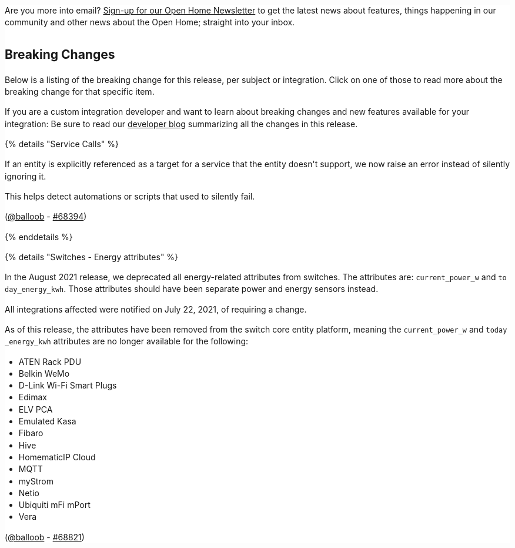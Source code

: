 Are you more into email? [Sign-up for our Open Home Newsletter](/newsletter) to
get the latest news about features, things happening in our community and
other news about the Open Home; straight into your inbox.



## Breaking Changes

Below is a listing of the breaking change for this release, per subject or
integration. Click on one of those to read more about the breaking change
for that specific item.

If you are a custom integration developer and want to learn about breaking
changes and new features available for your integration: Be sure to read our
[developer blog][devblog] summarizing all the changes in this release.

[devblog]: https://developers.home-assistant.io/blog/2022/03/30/2022.4-new-dev-features

{% details "Service Calls" %}

If an entity is explicitly referenced as a target for a service that the
entity doesn't support, we now raise an error instead of silently ignoring it.

This helps detect automations or scripts that used to silently fail.

([@balloob] - [#68394])

[@balloob]: https://github.com/balloob
[#68394]: https://github.com/home-assistant/core/pull/68394

{% enddetails %}

{% details "Switches - Energy attributes" %}

In the August 2021 release, we deprecated all energy-related attributes from
switches. The attributes are: `current_power_w` and `today_energy_kwh`.
Those attributes should have been separate power and energy sensors instead.

All integrations affected were notified on July 22, 2021, of requiring
a change.

As of this release, the attributes have been removed from the switch core
entity platform, meaning the `current_power_w` and `today_energy_kwh` attributes
are no longer available for the following:

- ATEN Rack PDU
- Belkin WeMo
- D-Link Wi-Fi Smart Plugs
- Edimax
- ELV PCA
- Emulated Kasa
- Fibaro
- Hive
- HomematicIP Cloud
- MQTT
- myStrom
- Netio
- Ubiquiti mFi mPort
- Vera

([@balloob] - [#68821])


[Derivative]: /integrations/derivative
[Groups]: /integrations/group
[Integration - Riemann sum integral]: /integrations/integration
[Min/Max]: /integrations/min_max
[Switch as X]: /integrations/switch_as_x
[Threshold]: /integrations/threshold
[Times of Day]: /integrations/tod
[Utility Meter]: /integrations/utility_meter
[triggered]: /blog/2022/03/02/release-20223/#triggered
[persons]: /integrations/person
[Data Science Portal]: https://data.home-assistant.io/docs/states#database
[Blueprints Exchange]: https://community.home-assistant.io/c/blueprints-exchange/53
[Blueprints]: /docs/blueprint/
[@balloob]: https://github.com/frenck
[@bdraco]: https://github.com/bdraco
[@elupus]: https://github.com/elupus
[@epenet]: https://github.com/frenck
[@goyney]: https://github.com/goyney
[@JeffLIrion]: https://github.com/JeffLIrion
[@klaasnicolaas]: https://github.com/klaasnicolaas
[@ludeeus]: https://github.com/ludeeus
[@marcelveldt]: https://github.com/marcelveldt
[@NachtaktiverHalbaffe]: https://github.com/NachtaktiverHalbaffe
[@raman325]: https://github.com/raman325
[@thecode]: https://github.com/thecode
[@zsarnett]: https://github.com/zsarnett
[Android TV]: /integrations/androidtv/
[Bluesound]: /integrations/bluesound
[Denon HEOS]: /integrations/heos
[Forecast.Solar]: /integrations/forecast_solar
[forked-daapd]: /integrations/forked-daapd
[GitHub]: /integrations/github
[Hue]: /integrations/hue
[Linn / OpenHome]: /integrations/linn
[Logitech Squeezebox]: /integrations/squeezebox
[Material Design Icons]: https://materialdesignicons.com/
[Music Player Daemon (MPD)]: /integrations/mpd
[Panasonic Viera]: /integrations/panasonic_viera
[RFXCOM RFXtrx]: /integrations/rfxtrx
[Samsung TV]: /integrations/samsungtv
[Shelly]: /integrations/shelly
[these beautiful new icons]: https://pictogrammers.github.io/@mdi/font/6.6.96/
[Timers]: /integrations/timer
[TP-Link Kasa Smart]: /integrations/tplink
[UniFi Protect]: /integrations/unifiprotect
[Yamaha MusicCast]: /integrations/yamaha_musiccast
[@Antoni-Czaplicki]: https://github.com/Antoni-Czaplicki
[@emontnemery]: https://github.com/emontnemery
[@frenck]: https://github.com/frenck
[@IceBotYT]: https://github.com/IceBotYT
[@ludeeus]: https://github.com/ludeeus
[@Noltari]: https://github.com/Noltari
[@SteveEasley]: https://github.com/SteveEasley
[Airzone]: /integrations/airzone
[Backup]: /integrations/backup
[Kaleidescape]: /integrations/kaleidescape
[PECO Outage Count]: /integrations/peco
[Switch as X]: /integrations/switch_as_x
[Uonet+ Vulcan]: /integrations/vulcan
[Update]: /integrations/update
[@allenporter]: https://github.com/allenporter
[@davet2001]: https://github.com/davet2001
[@emontnemery]: https://github.com/emontnemery
[@frenck]: https://github.com/frenck
[@gjohansson-ST]: https://github.com/gjohansson-ST
[@mib1185]: https://github.com/mib1185
[@rappenze]: https://github.com/rappenze
[@tkdrob]: https://github.com/tkdrob
[Deluge]: /integrations/deluge
[Derivative]: /integrations/derivative
[Discord]: /integrations/discord
[Fibaro]: /integrations/fibaro
[File Size]: /integrations/filesize
[Generic Camera]: /integrations/generic
[Google Calendars]: /integrations/google
[Groups]: /integrations/group
[Integration - Riemann sum integral]: /integrations/integration
[Min/Max]: /integrations/min_max
[Moon]: /integrations/moon
[Season]: /integrations/season
[Sun]: /integrations/sun
[Tankerkoenig]: /integrations/tankerkoenig
[Threshold]: /integrations/threshold
[Times of Day]: /integrations/tod
[Trafikverket Train]: /integrations/trafikverket_train
[Uptime]: /integrations/uptime
[Utility Meter]: /integrations/utility_meter
[#67210]: https://github.com/home-assistant/core/pull/67210
[#68975]: https://github.com/home-assistant/core/pull/68975
[#69378]: https://github.com/home-assistant/core/pull/69378
[#69440]: https://github.com/home-assistant/core/pull/69440
[#69452]: https://github.com/home-assistant/core/pull/69452
[#69454]: https://github.com/home-assistant/core/pull/69454
[#69455]: https://github.com/home-assistant/core/pull/69455
[#69485]: https://github.com/home-assistant/core/pull/69485
[#69486]: https://github.com/home-assistant/core/pull/69486
[#69488]: https://github.com/home-assistant/core/pull/69488
[#69495]: https://github.com/home-assistant/core/pull/69495
[#69520]: https://github.com/home-assistant/core/pull/69520
[#69539]: https://github.com/home-assistant/core/pull/69539
[#69543]: https://github.com/home-assistant/core/pull/69543
[#69544]: https://github.com/home-assistant/core/pull/69544
[#69584]: https://github.com/home-assistant/core/pull/69584
[#69595]: https://github.com/home-assistant/core/pull/69595
[#69612]: https://github.com/home-assistant/core/pull/69612
[#69615]: https://github.com/home-assistant/core/pull/69615
[#69622]: https://github.com/home-assistant/core/pull/69622
[#69629]: https://github.com/home-assistant/core/pull/69629
[#69631]: https://github.com/home-assistant/core/pull/69631
[#69633]: https://github.com/home-assistant/core/pull/69633
[#69636]: https://github.com/home-assistant/core/pull/69636
[#69637]: https://github.com/home-assistant/core/pull/69637
[#69641]: https://github.com/home-assistant/core/pull/69641
[@Noltari]: https://github.com/Noltari
[@allenporter]: https://github.com/allenporter
[@bdraco]: https://github.com/bdraco
[@davet2001]: https://github.com/davet2001
[@dgomes]: https://github.com/dgomes
[@dmulcahey]: https://github.com/dmulcahey
[@hunterjm]: https://github.com/hunterjm
[@ludeeus]: https://github.com/ludeeus
[@mdz]: https://github.com/mdz
[@mib1185]: https://github.com/mib1185
[@north3221]: https://github.com/north3221
[@puddly]: https://github.com/puddly
[@raman325]: https://github.com/raman325
[@thecode]: https://github.com/thecode
[airzone docs]: /integrations/airzone/
[elkm1 docs]: /integrations/elkm1/
[energy docs]: /integrations/energy/
[fritzbox docs]: /integrations/fritzbox/
[generic docs]: /integrations/generic/
[google docs]: /integrations/google/
[hassio docs]: /integrations/hassio/
[homekit docs]: /integrations/homekit/
[onvif docs]: /integrations/onvif/
[powerwall docs]: /integrations/powerwall/
[remote_rpi_gpio docs]: /integrations/remote_rpi_gpio/
[sun docs]: /integrations/sun/
[tado docs]: /integrations/tado/
[telegram_bot docs]: /integrations/telegram_bot/
[tplink docs]: /integrations/tplink/
[unifiprotect docs]: /integrations/unifiprotect/
[utility_meter docs]: /integrations/utility_meter/
[version docs]: /integrations/version/
[zha docs]: /integrations/zha/
[zwave_js docs]: /integrations/zwave_js/
[#69304]: https://github.com/home-assistant/core/pull/69304
[#69597]: https://github.com/home-assistant/core/pull/69597
[#69652]: https://github.com/home-assistant/core/pull/69652
[#69655]: https://github.com/home-assistant/core/pull/69655
[#69664]: https://github.com/home-assistant/core/pull/69664
[#69667]: https://github.com/home-assistant/core/pull/69667
[#69671]: https://github.com/home-assistant/core/pull/69671
[#69679]: https://github.com/home-assistant/core/pull/69679
[#69714]: https://github.com/home-assistant/core/pull/69714
[#69718]: https://github.com/home-assistant/core/pull/69718
[#69725]: https://github.com/home-assistant/core/pull/69725
[#69743]: https://github.com/home-assistant/core/pull/69743
[#69757]: https://github.com/home-assistant/core/pull/69757
[#69762]: https://github.com/home-assistant/core/pull/69762
[#69771]: https://github.com/home-assistant/core/pull/69771
[#69772]: https://github.com/home-assistant/core/pull/69772
[#69776]: https://github.com/home-assistant/core/pull/69776
[#69794]: https://github.com/home-assistant/core/pull/69794
[#69802]: https://github.com/home-assistant/core/pull/69802
[#69818]: https://github.com/home-assistant/core/pull/69818
[#69821]: https://github.com/home-assistant/core/pull/69821
[#69822]: https://github.com/home-assistant/core/pull/69822
[#69833]: https://github.com/home-assistant/core/pull/69833
[@AngellusMortis]: https://github.com/AngellusMortis
[@DeerMaximum]: https://github.com/DeerMaximum
[@EiNSTeiN-]: https://github.com/EiNSTeiN-
[@KNXBroker]: https://github.com/KNXBroker
[@allenporter]: https://github.com/allenporter
[@azrdev]: https://github.com/azrdev
[@bdraco]: https://github.com/bdraco
[@davet2001]: https://github.com/davet2001
[@epenet]: https://github.com/epenet
[@exxamalte]: https://github.com/exxamalte
[@jjlawren]: https://github.com/jjlawren
[@mfugate1]: https://github.com/mfugate1
[@michaeldavie]: https://github.com/michaeldavie
[@raman325]: https://github.com/raman325
[@rikroe]: https://github.com/rikroe
[@starkillerOG]: https://github.com/starkillerOG
[@thecode]: https://github.com/thecode
[bmw_connected_drive docs]: /integrations/bmw_connected_drive/
[gdacs docs]: /integrations/gdacs/
[generic docs]: /integrations/generic/
[google docs]: /integrations/google/
[mpd docs]: /integrations/mpd/
[netgear docs]: /integrations/netgear/
[nina docs]: /integrations/nina/
[plex docs]: /integrations/plex/
[rtsp_to_webrtc docs]: /integrations/rtsp_to_webrtc/
[samsungtv docs]: /integrations/samsungtv/
[shelly docs]: /integrations/shelly/
[sleepiq docs]: /integrations/sleepiq/
[soundtouch docs]: /integrations/soundtouch/
[stream docs]: /integrations/stream/
[tomorrowio docs]: /integrations/tomorrowio/
[tplink docs]: /integrations/tplink/
[unifiprotect docs]: /integrations/unifiprotect/
[xmpp docs]: /integrations/xmpp/
[zwave_js docs]: /integrations/zwave_js/
[#69211]: https://github.com/home-assistant/core/pull/69211
[#69696]: https://github.com/home-assistant/core/pull/69696
[#69756]: https://github.com/home-assistant/core/pull/69756
[#69840]: https://github.com/home-assistant/core/pull/69840
[#69850]: https://github.com/home-assistant/core/pull/69850
[#69859]: https://github.com/home-assistant/core/pull/69859
[#69863]: https://github.com/home-assistant/core/pull/69863
[#69866]: https://github.com/home-assistant/core/pull/69866
[#69873]: https://github.com/home-assistant/core/pull/69873
[#69879]: https://github.com/home-assistant/core/pull/69879
[#69884]: https://github.com/home-assistant/core/pull/69884
[#69897]: https://github.com/home-assistant/core/pull/69897
[#69899]: https://github.com/home-assistant/core/pull/69899
[#69900]: https://github.com/home-assistant/core/pull/69900
[#69908]: https://github.com/home-assistant/core/pull/69908
[#69913]: https://github.com/home-assistant/core/pull/69913
[#69921]: https://github.com/home-assistant/core/pull/69921
[#69927]: https://github.com/home-assistant/core/pull/69927
[#69936]: https://github.com/home-assistant/core/pull/69936
[#69938]: https://github.com/home-assistant/core/pull/69938
[@Shutgun]: https://github.com/Shutgun
[@allenporter]: https://github.com/allenporter
[@bdraco]: https://github.com/bdraco
[@dmulcahey]: https://github.com/dmulcahey
[@emontnemery]: https://github.com/emontnemery
[@epenet]: https://github.com/epenet
[@frenck]: https://github.com/frenck
[@iMicknl]: https://github.com/iMicknl
[@ludeeus]: https://github.com/ludeeus
[@marvin-w]: https://github.com/marvin-w
[@puddly]: https://github.com/puddly
[@rajlaud]: https://github.com/rajlaud
[@rappenze]: https://github.com/rappenze
[@starkillerOG]: https://github.com/starkillerOG
[cast docs]: /integrations/cast/
[climate docs]: /integrations/climate/
[devolo_home_control docs]: /integrations/devolo_home_control/
[fibaro docs]: /integrations/fibaro/
[google docs]: /integrations/google/
[hassio docs]: /integrations/hassio/
[knx docs]: /integrations/knx/
[media_player docs]: /integrations/media_player/
[motion_blinds docs]: /integrations/motion_blinds/
[mpd docs]: /integrations/mpd/
[overkiz docs]: /integrations/overkiz/
[profiler docs]: /integrations/profiler/
[recorder docs]: /integrations/recorder/
[renault docs]: /integrations/renault/
[samsungtv docs]: /integrations/samsungtv/
[sensor docs]: /integrations/sensor/
[squeezebox docs]: /integrations/squeezebox/
[zha docs]: /integrations/zha/
[#69734]: https://github.com/home-assistant/core/pull/69734
[#69941]: https://github.com/home-assistant/core/pull/69941
[#69948]: https://github.com/home-assistant/core/pull/69948
[#69949]: https://github.com/home-assistant/core/pull/69949
[#69966]: https://github.com/home-assistant/core/pull/69966
[#69974]: https://github.com/home-assistant/core/pull/69974
[#69977]: https://github.com/home-assistant/core/pull/69977
[#69979]: https://github.com/home-assistant/core/pull/69979
[#69984]: https://github.com/home-assistant/core/pull/69984
[#69994]: https://github.com/home-assistant/core/pull/69994
[#70000]: https://github.com/home-assistant/core/pull/70000
[#70022]: https://github.com/home-assistant/core/pull/70022
[#70028]: https://github.com/home-assistant/core/pull/70028
[#70029]: https://github.com/home-assistant/core/pull/70029
[#70055]: https://github.com/home-assistant/core/pull/70055
[@bachya]: https://github.com/bachya
[@bazwilliams]: https://github.com/bazwilliams
[@bdraco]: https://github.com/bdraco
[@chishm]: https://github.com/chishm
[@dgomes]: https://github.com/dgomes
[@dmulcahey]: https://github.com/dmulcahey
[@epenet]: https://github.com/epenet
[@golles]: https://github.com/golles
[@ludeeus]: https://github.com/ludeeus
[@raman325]: https://github.com/raman325
[@uvjustin]: https://github.com/uvjustin
[ambient_station docs]: /integrations/ambient_station/
[backup docs]: /integrations/backup/
[dlna_dmr docs]: /integrations/dlna_dmr/
[dlna_dms docs]: /integrations/dlna_dms/
[generic docs]: /integrations/generic/
[hassio docs]: /integrations/hassio/
[home_connect docs]: /integrations/home_connect/
[homekit_controller docs]: /integrations/homekit_controller/
[media_player docs]: /integrations/media_player/
[openhome docs]: /integrations/openhome/
[prosegur docs]: /integrations/prosegur/
[samsungtv docs]: /integrations/samsungtv/
[stream docs]: /integrations/stream/
[tomorrowio docs]: /integrations/tomorrowio/
[zha docs]: /integrations/zha/
[#70012]: https://github.com/home-assistant/core/pull/70012
[#70064]: https://github.com/home-assistant/core/pull/70064
[#70075]: https://github.com/home-assistant/core/pull/70075
[#70107]: https://github.com/home-assistant/core/pull/70107
[#70123]: https://github.com/home-assistant/core/pull/70123
[#70136]: https://github.com/home-assistant/core/pull/70136
[#70143]: https://github.com/home-assistant/core/pull/70143
[#70153]: https://github.com/home-assistant/core/pull/70153
[@bdr99]: https://github.com/bdr99
[@bdraco]: https://github.com/bdraco
[@chemelli74]: https://github.com/chemelli74
[@farmio]: https://github.com/farmio
[@gjohansson-ST]: https://github.com/gjohansson-ST
[@ludeeus]: https://github.com/ludeeus
[@raman325]: https://github.com/raman325
[@thecode]: https://github.com/thecode
[hassio docs]: /integrations/hassio/
[knx docs]: /integrations/knx/
[mazda docs]: /integrations/mazda/
[media_player docs]: /integrations/media_player/
[met docs]: /integrations/met/
[powerwall docs]: /integrations/powerwall/
[tomorrowio docs]: /integrations/tomorrowio/
[trafikverket_train docs]: /integrations/trafikverket_train/
[#66000]: https://github.com/home-assistant/core/pull/66000
[#68890]: https://github.com/home-assistant/core/pull/68890
[#69483]: https://github.com/home-assistant/core/pull/69483
[#70114]: https://github.com/home-assistant/core/pull/70114
[#70166]: https://github.com/home-assistant/core/pull/70166
[#70184]: https://github.com/home-assistant/core/pull/70184
[#70195]: https://github.com/home-assistant/core/pull/70195
[#70200]: https://github.com/home-assistant/core/pull/70200
[#70204]: https://github.com/home-assistant/core/pull/70204
[#70213]: https://github.com/home-assistant/core/pull/70213
[#70256]: https://github.com/home-assistant/core/pull/70256
[#70258]: https://github.com/home-assistant/core/pull/70258
[#70260]: https://github.com/home-assistant/core/pull/70260
[#70306]: https://github.com/home-assistant/core/pull/70306
[#70313]: https://github.com/home-assistant/core/pull/70313
[#70326]: https://github.com/home-assistant/core/pull/70326
[@AngellusMortis]: https://github.com/AngellusMortis
[@allenporter]: https://github.com/allenporter
[@bdraco]: https://github.com/bdraco
[@chemelli74]: https://github.com/chemelli74
[@davet2001]: https://github.com/davet2001
[@dieselrabbit]: https://github.com/dieselrabbit
[@doudz]: https://github.com/doudz
[@pavoni]: https://github.com/pavoni
[@tetienne]: https://github.com/tetienne
[@vanackej]: https://github.com/vanackej
[daikin docs]: /integrations/daikin/
[dhcp docs]: /integrations/dhcp/
[elkm1 docs]: /integrations/elkm1/
[filesize docs]: /integrations/filesize/
[generic docs]: /integrations/generic/
[google docs]: /integrations/google/
[homekit_controller docs]: /integrations/homekit_controller/
[hunterdouglas_powerview docs]: /integrations/hunterdouglas_powerview/
[insteon docs]: /integrations/insteon/
[lutron_caseta docs]: /integrations/lutron_caseta/
[overkiz docs]: /integrations/overkiz/
[roon docs]: /integrations/roon/
[screenlogic docs]: /integrations/screenlogic/
[unifiprotect docs]: /integrations/unifiprotect/
[zha docs]: /integrations/zha/
[#70336]: https://github.com/home-assistant/core/pull/70336
[#70342]: https://github.com/home-assistant/core/pull/70342
[#70348]: https://github.com/home-assistant/core/pull/70348
[#70357]: https://github.com/home-assistant/core/pull/70357
[#70391]: https://github.com/home-assistant/core/pull/70391
[#70413]: https://github.com/home-assistant/core/pull/70413
[#70417]: https://github.com/home-assistant/core/pull/70417
[#70447]: https://github.com/home-assistant/core/pull/70447
[#70452]: https://github.com/home-assistant/core/pull/70452
[@JohNan]: https://github.com/JohNan
[@bdraco]: https://github.com/bdraco
[@dmak]: https://github.com/dmak
[@marvin-w]: https://github.com/marvin-w
[@raman325]: https://github.com/raman325
[@vanackej]: https://github.com/vanackej
[daikin docs]: /integrations/daikin/
[dhcp docs]: /integrations/dhcp/
[knx docs]: /integrations/knx/
[plaato docs]: /integrations/plaato/
[rainmachine docs]: /integrations/rainmachine/
[recorder docs]: /integrations/recorder/
[zwave_js docs]: /integrations/zwave_js/
[#68821]: https://github.com/home-assistant/core/pull/68821
[@tkdrob]: https://github.com/tkdrob
[#68339]: https://github.com/home-assistant/core/pull/68339
[#69006]: https://github.com/home-assistant/core/pull/69006
[@tkdrob]: https://github.com/tkdrob
[#68572]: https://github.com/home-assistant/core/pull/68572
[@rikroe]: https://github.com/rikroe
[#66965]: https://github.com/home-assistant/core/pull/66965
[@frenck]: https://github.com/frenck
[#69024]: https://github.com/home-assistant/core/pull/69024
[@raman325]: https://github.com/raman325
[#68156]: https://github.com/home-assistant/core/pull/68156
[@frenck]: https://github.com/frenck
[#67166]: https://github.com/home-assistant/core/pull/67166
[@rappenze]: https://github.com/tkdrob
[#65203]: https://github.com/home-assistant/core/pull/58789
[@tkdrob]: https://github.com/tkdrob
[#61069]: https://github.com/home-assistant/core/pull/61069
[#69007]: https://github.com/home-assistant/core/pull/69007
[@tkdrob]: https://github.com/tkdrob
[#68381]: https://github.com/home-assistant/core/pull/68381
[@raman325]: https://github.com/raman325
[#68495]: https://github.com/home-assistant/core/pull/68495
[@bdraco]: https://github.com/bdraco
[#68360]: https://github.com/home-assistant/core/pull/68360
[@frenck]: https://github.com/frenck
[#69031]: https://github.com/home-assistant/core/pull/69031
[@rappenze]: https://github.com/rappenze
[#65203]: https://github.com/home-assistant/core/pull/68702
[@gjohansson-ST]: https://github.com/gjohansson-ST
[#67668]: https://github.com/home-assistant/core/pull/67668
[@gjohansson-ST]: https://github.com/gjohansson-ST
[#68702]: https://github.com/home-assistant/core/pull/68702
[@frenck]: https://github.com/frenck
[#69032]: https://github.com/home-assistant/core/pull/69032
[@davet2001]: https://github.com/davet2001
[#52360]: https://github.com/home-assistant/core/pull/52360
[@scop]: https://github.com/scop
[#68728]: https://github.com/home-assistant/core/pull/68728
[#69008]: https://github.com/home-assistant/core/pull/69008
[@thecode]: https://github.com/thecode
[#69043]: https://github.com/home-assistant/core/pull/69043
[@bdr99]: https://github.com/bdr99
[#67597]: https://github.com/home-assistant/core/pull/67597
[@bdr99]: https://github.com/bdr99
[#68025]: https://github.com/home-assistant/core/pull/68025
[@frenck]: https://github.com/frenck
[#69027]: https://github.com/home-assistant/core/pull/69027
[@janiversen]: https://github.com/janiversen
[#67236]: https://github.com/home-assistant/core/pull/67236
[@janiversen]: https://github.com/janiversen
[#67268]: https://github.com/home-assistant/core/pull/67268
[@janiversen]: https://github.com/janiversen
[#68678]: https://github.com/home-assistant/core/pull/68678
[@MartinHjelmare]: https://github.com/MartinHjelmare
[#68504]: https://github.com/home-assistant/core/pull/68504
[#69004]: https://github.com/home-assistant/core/pull/69004
[@allenporter]: https://github.com/allenporter
[#68715]: https://github.com/home-assistant/core/pull/68715
[@mib1185]: https://github.com/mib1185
[#68749]: https://github.com/home-assistant/core/pull/68749
[@jjlawren]: https://github.com/jjlawren
[#68321]: https://github.com/home-assistant/core/pull/68321
[@CoMPaTech]: https://github.com/CoMPaTech
[#68303]: https://github.com/home-assistant/core/pull/68303
[@CoMPaTech]: https://github.com/CoMPaTech
[#68255]: https://github.com/home-assistant/core/pull/68255
[@frenck]: https://github.com/frenck
[#67162]: https://github.com/home-assistant/core/pull/67162
[@bdraco]: https://github.com/bdraco
[#68481]: https://github.com/home-assistant/core/pull/68481
[@bdraco]: https://github.com/bdraco
[#68224]: https://github.com/home-assistant/core/pull/68224
[@bdraco]: https://github.com/bdraco
[#68404]: https://github.com/home-assistant/core/pull/68404
[@bdraco]: https://github.com/bdraco
[#68887]: https://github.com/home-assistant/core/pull/68887
[@bdraco]: https://github.com/bdraco
[#68824]: https://github.com/home-assistant/core/pull/68824
[#69155]: https://github.com/home-assistant/core/pull/69155
[#69158]: https://github.com/home-assistant/core/pull/69158
[#69192]: https://github.com/home-assistant/core/pull/69192
[#69156]: https://github.com/home-assistant/core/pull/69156
[#69159]: https://github.com/home-assistant/core/pull/69159
[#69165]: https://github.com/home-assistant/core/pull/69165
[#69193]: https://github.com/home-assistant/core/pull/69193
[#69194]: https://github.com/home-assistant/core/pull/69194
[#69195]: https://github.com/home-assistant/core/pull/69195
[#69196]: https://github.com/home-assistant/core/pull/69196
[#69199]: https://github.com/home-assistant/core/pull/69199
[#69205]: https://github.com/home-assistant/core/pull/69205
[#69209]: https://github.com/home-assistant/core/pull/69209
[@elupus]: https://github.com/elupus
[#67675]: https://github.com/home-assistant/core/pull/67675
[@gjohansson-ST]: https://github.com/gjohansson-ST
[#66949]: https://github.com/home-assistant/core/pull/66949
[@frenck]: https://github.com/frenck
[#69028]: https://github.com/home-assistant/core/pull/69028
[@bdraco]: https://github.com/bdraco
[#68479]: https://github.com/home-assistant/core/pull/68479
[@mfugate1]: https://github.com/mfugate1
[#65841]: https://github.com/home-assistant/core/pull/65841
[@emontnemery-ST]: https://github.com/emontnemery
[#68856]: https://github.com/home-assistant/core/pull/68856
[#69003]: https://github.com/home-assistant/core/pull/69003
[@jjlawren]: https://github.com/jjlawren
[#67931]: https://github.com/home-assistant/core/pull/67931
[@ludeeus]: https://github.com/ludeeus
[#68475]: https://github.com/home-assistant/core/pull/68475
[#69002]: https://github.com/home-assistant/core/pull/69002
[@mib1185]: https://github.com/mib1185
[#68664]: https://github.com/home-assistant/core/pull/68664
[@mib1185]: https://github.com/mib1185
[#68386]: https://github.com/home-assistant/core/pull/68386
[@mib1185]: https://github.com/mib1185
[#68925]: https://github.com/home-assistant/core/pull/68925
[@emontnemery]: https://github.com/emontnemery
[#67546]: https://github.com/home-assistant/core/pull/67546
[#67538]: https://github.com/home-assistant/core/pull/67538
[@bdraco]: https://github.com/bdraco
[#68345]: https://github.com/home-assistant/core/pull/68345
[@gjohansson-ST]: https://github.com/gjohansson-ST
[#65182]: https://github.com/home-assistant/core/pull/65182
[@tkdrob]: https://github.com/tkdrob
[#68336]: https://github.com/home-assistant/core/pull/68336
[@gjohansson-ST]: https://github.com/gjohansson-ST
[#65233]: https://github.com/home-assistant/core/pull/65233
[@bdraco]: https://github.com/bdraco
[#68347]: https://github.com/home-assistant/core/pull/68347
[#68954]: https://github.com/home-assistant/core/pull/68954
[@chemelli74]: https://github.com/chemelli74
[#68224]: https://github.com/home-assistant/core/pull/65394
[@dgomes]: https://github.com/dgomes
[#55690]: https://github.com/home-assistant/core/pull/55690
[#69010]: https://github.com/home-assistant/core/pull/69010
[@frenck]: https://github.com/frenck
[#67163]: https://github.com/home-assistant/core/pull/67163
[@frenck]: https://github.com/frenck
[#68454]: https://github.com/home-assistant/core/pull/68454
[@frenck]: https://github.com/frenck
[#69025]: https://github.com/home-assistant/core/pull/69025
[@frenck]: https://github.com/frenck
[#69033]: https://github.com/home-assistant/core/pull/69033
[@MartinHjelmare]: https://github.com/MartinHjelmare
[#67172]: https://github.com/home-assistant/core/pull/67172
[@mkowalchuk]: https://github.com/mkowalchuk
[#60947]: https://github.com/home-assistant/core/pull/60947
[@frenck]: https://github.com/frenck
[@outadoc]: https://github.com/outadoc
[#67158]: https://github.com/home-assistant/core/pull/67158
[#67189]: https://github.com/home-assistant/core/pull/67189
[#67221]: https://github.com/home-assistant/core/pull/67221
[#67874]: https://github.com/home-assistant/core/pull/67874
[#68054]: https://github.com/home-assistant/core/pull/68054
[Z-Wave JS]: /integrations/zwave_js